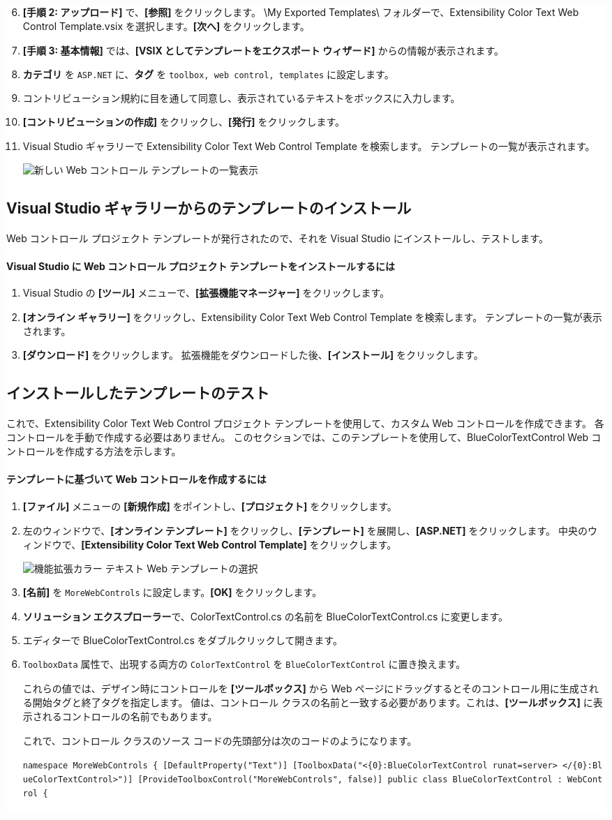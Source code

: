 6.  **\[手順 2: アップロード\]** で、**\[参照\]** をクリックします。 \\My Exported Templates\\ フォルダーで、Extensibility Color Text Web Control Template.vsix を選択します。**\[次へ\]** をクリックします。  
  
7.  **\[手順 3: 基本情報\]** では、**\[VSIX としてテンプレートをエクスポート ウィザード\]** からの情報が表示されます。  
  
8.  **カテゴリ** を `ASP.NET` に、**タグ** を `toolbox, web control, templates` に設定します。  
  
9. コントリビューション規約に目を通して同意し、表示されているテキストをボックスに入力します。  
  
10. **\[コントリビューションの作成\]** をクリックし、**\[発行\]** をクリックします。  
  
11. Visual Studio ギャラリーで Extensibility Color Text Web Control Template を検索します。 テンプレートの一覧が表示されます。  
  
     ![新しい Web コントロール テンプレートの一覧表示](../misc/media/pcwc_templatelisting.png "PCWC\_TemplateListing")  
  
## Visual Studio ギャラリーからのテンプレートのインストール  
 Web コントロール プロジェクト テンプレートが発行されたので、それを Visual Studio にインストールし、テストします。  
  
#### Visual Studio に Web コントロール プロジェクト テンプレートをインストールするには  
  
1.  Visual Studio の **\[ツール\]** メニューで、**\[拡張機能マネージャー\]** をクリックします。  
  
2.  **\[オンライン ギャラリー\]** をクリックし、Extensibility Color Text Web Control Template を検索します。 テンプレートの一覧が表示されます。  
  
3.  **\[ダウンロード\]** をクリックします。 拡張機能をダウンロードした後、**\[インストール\]** をクリックします。  
  
## インストールしたテンプレートのテスト  
 これで、Extensibility Color Text Web Control プロジェクト テンプレートを使用して、カスタム Web コントロールを作成できます。 各コントロールを手動で作成する必要はありません。 このセクションでは、このテンプレートを使用して、BlueColorTextControl Web コントロールを作成する方法を示します。  
  
#### テンプレートに基づいて Web コントロールを作成するには  
  
1.  **\[ファイル\]** メニューの **\[新規作成\]** をポイントし、**\[プロジェクト\]** をクリックします。  
  
2.  左のウィンドウで、**\[オンライン テンプレート\]** をクリックし、**\[テンプレート\]** を展開し、**\[ASP.NET\]** をクリックします。 中央のウィンドウで、**\[Extensibility Color Text Web Control Template\]** をクリックします。  
  
     ![機能拡張カラー テキスト Web テンプレートの選択](../misc/media/pcwc_newprojecttemplate.png "PCWC\_NewProjectTemplate")  
  
3.  **\[名前\]** を `MoreWebControls` に設定します。**\[OK\]** をクリックします。  
  
4.  **ソリューション エクスプローラー**で、ColorTextControl.cs の名前を BlueColorTextControl.cs に変更します。  
  
5.  エディターで BlueColorTextControl.cs をダブルクリックして開きます。  
  
6.  `ToolboxData` 属性で、出現する両方の `ColorTextControl` を `BlueColorTextControl` に置き換えます。  
  
     これらの値では、デザイン時にコントロールを **\[ツールボックス\]** から Web ページにドラッグするとそのコントロール用に生成される開始タグと終了タグを指定します。  値は、コントロール クラスの名前と一致する必要があります。これは、**\[ツールボックス\]** に表示されるコントロールの名前でもあります。  
  
     これで、コントロール クラスのソース コードの先頭部分は次のコードのようになります。  
  
    ```  
    namespace MoreWebControls { [DefaultProperty("Text")] [ToolboxData("<{0}:BlueColorTextControl runat=server> </{0}:BlueColorTextControl>")] [ProvideToolboxControl("MoreWebControls", false)] public class BlueColorTextControl : WebControl {  
  